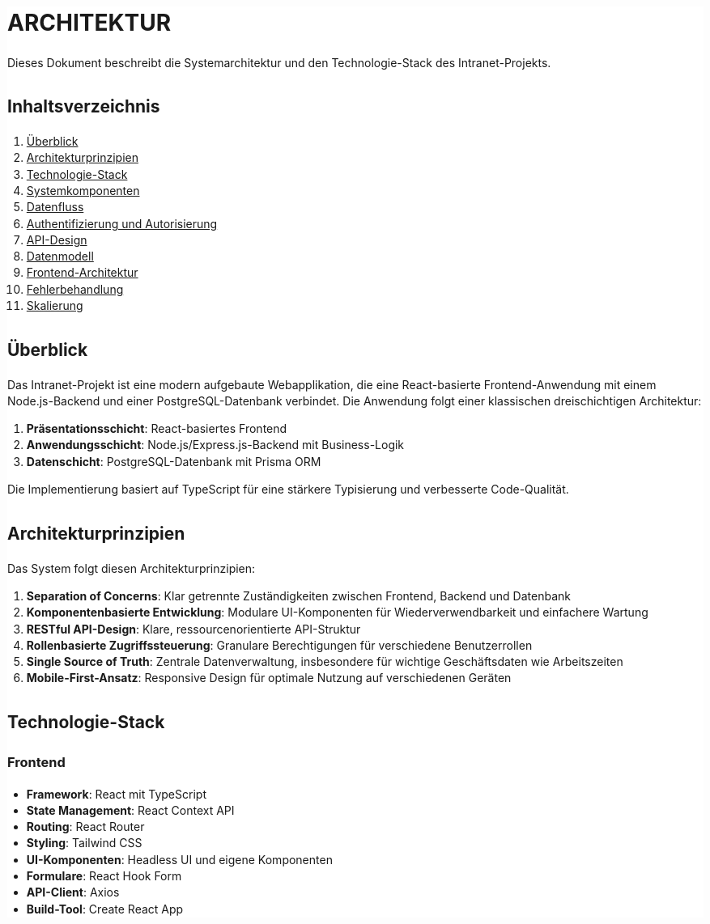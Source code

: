 # ARCHITEKTUR

Dieses Dokument beschreibt die Systemarchitektur und den Technologie-Stack des Intranet-Projekts.

## Inhaltsverzeichnis

1. [Überblick](#überblick)
2. [Architekturprinzipien](#architekturprinzipien)
3. [Technologie-Stack](#technologie-stack)
4. [Systemkomponenten](#systemkomponenten)
5. [Datenfluss](#datenfluss)
6. [Authentifizierung und Autorisierung](#authentifizierung-und-autorisierung)
7. [API-Design](#api-design)
8. [Datenmodell](#datenmodell)
9. [Frontend-Architektur](#frontend-architektur)
10. [Fehlerbehandlung](#fehlerbehandlung)
11. [Skalierung](#skalierung)

## Überblick

Das Intranet-Projekt ist eine modern aufgebaute Webapplikation, die eine React-basierte Frontend-Anwendung mit einem Node.js-Backend und einer PostgreSQL-Datenbank verbindet. Die Anwendung folgt einer klassischen dreischichtigen Architektur:

1. **Präsentationsschicht**: React-basiertes Frontend
2. **Anwendungsschicht**: Node.js/Express.js-Backend mit Business-Logik
3. **Datenschicht**: PostgreSQL-Datenbank mit Prisma ORM

Die Implementierung basiert auf TypeScript für eine stärkere Typisierung und verbesserte Code-Qualität.

## Architekturprinzipien

Das System folgt diesen Architekturprinzipien:

1. **Separation of Concerns**: Klar getrennte Zuständigkeiten zwischen Frontend, Backend und Datenbank
2. **Komponentenbasierte Entwicklung**: Modulare UI-Komponenten für Wiederverwendbarkeit und einfachere Wartung
3. **RESTful API-Design**: Klare, ressourcenorientierte API-Struktur
4. **Rollenbasierte Zugriffssteuerung**: Granulare Berechtigungen für verschiedene Benutzerrollen
5. **Single Source of Truth**: Zentrale Datenverwaltung, insbesondere für wichtige Geschäftsdaten wie Arbeitszeiten
6. **Mobile-First-Ansatz**: Responsive Design für optimale Nutzung auf verschiedenen Geräten

## Technologie-Stack

### Frontend

- **Framework**: React mit TypeScript
- **State Management**: React Context API
- **Routing**: React Router
- **Styling**: Tailwind CSS
- **UI-Komponenten**: Headless UI und eigene Komponenten
- **Formulare**: React Hook Form
- **API-Client**: Axios
- **Build-Tool**: Create React App
